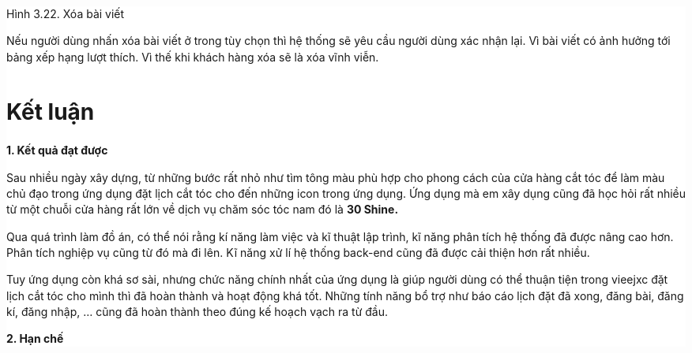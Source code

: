 Hình 3.22. Xóa bài viết

Nếu người dùng nhấn xóa bài viết ở trong tùy chọn thì hệ thống sẽ yêu cầu người dùng xác nhận lại. Vì bài viết có ảnh hưởng tới bảng xếp hạng lượt thích. Vì thế khi khách hàng xóa sẽ là xóa vĩnh viễn.

# Kết luận

**1. Kết quả đạt được**

Sau nhiều ngày xây dựng, từ những bước rất nhỏ như tìm tông màu phù hợp cho phong cách của cửa hàng cắt tóc để làm màu chủ đạo trong ứng dụng đặt lịch cắt tóc cho đến những icon trong ứng dụng. Ứng dụng mà em xây dụng cũng đã học hỏi rất nhiều từ một chuỗi cửa hàng rất lớn về dịch vụ chăm sóc tóc nam đó là **30 Shine.**

Qua quá trình làm đồ án, có thể nói rằng kí năng làm việc và kĩ thuật lập trình, kĩ năng phân tích hệ thống đã được nâng cao hơn. Phân tích nghiệp vụ cũng từ đó mà đi lên. Kĩ năng xử lí hệ thống back-end cũng đã được cải thiện hơn rất nhiều.

Tuy ứng dụng còn khá sơ sài, nhưng chức năng chính nhất của ứng dụng là giúp người dùng có thể thuận tiện trong vieejxc đặt lịch cắt tóc cho mình thì đã hoàn thành và hoạt động khá tốt. Những tính năng bổ trợ như báo cáo lịch đặt đã xong, đăng bài, đăng kí, đăng nhập, … cũng đã hoàn thành theo đúng kế hoạch vạch ra từ đầu.

**2. Hạn chế**

